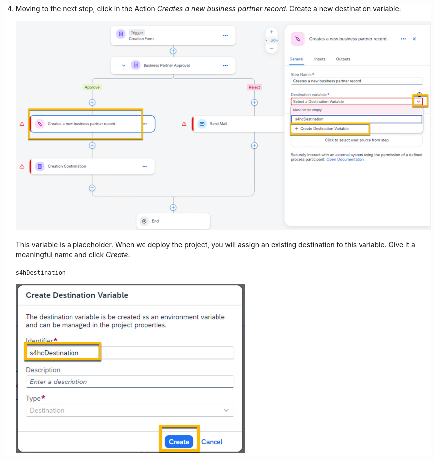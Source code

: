 4. Moving to the next step, click in the Action _Creates a new business partner record_. Create a new destination variable:


    ![](vx_images/75016854771474.png )

    This variable is a placeholder. When we deploy the project, you will assign an existing destination to this variable. Give it a meaningful name and click _Create_:

    ```
    s4hDestination
    ```

 
    ![](vx_images/39383980827016.png )
